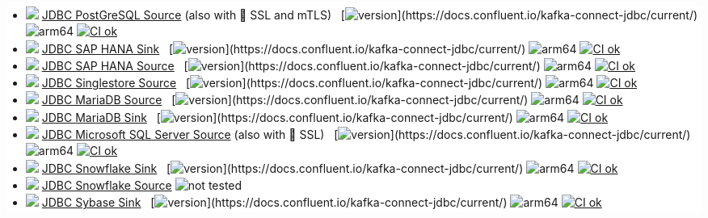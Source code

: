 * <img src="https://github.com/vdesabou/kafka-docker-playground/raw/master/images/icons/postgresql.png" width="15"> [JDBC PostGreSQL Source](https://github.com/vdesabou/kafka-docker-playground/tree/master/connect/connect-jdbc-postgresql-source) (also with 🔑 SSL and mTLS) &nbsp; [![version](https://img.shields.io/badge/v-10.8.4%20(2025_04_25)-pink)](https://docs.confluent.io/kafka-connect-jdbc/current/)  ![arm64](https://img.shields.io/badge/arm64-native%20support-green) [![CI ok](https://img.shields.io/badge/3/3-ok!-green)](https://github.com/vdesabou/kafka-docker-playground/actions/runs/17107005619/job/48519159163) 
* <img src="https://github.com/vdesabou/kafka-docker-playground/raw/master/images/icons/sap-hana.png" width="15"> [JDBC SAP HANA Sink](https://github.com/vdesabou/kafka-docker-playground/tree/master/connect/connect-jdbc-sap-hana-sink) &nbsp; [![version](https://img.shields.io/badge/v-10.8.4%20(2025_04_25)-pink)](https://docs.confluent.io/kafka-connect-jdbc/current/)  ![arm64](https://img.shields.io/badge/arm64-not%20working-red) [![CI ok](https://img.shields.io/badge/1/1-ok!-green)](https://github.com/vdesabou/kafka-docker-playground/actions/runs/17107005619/job/48519159202) 
* <img src="https://github.com/vdesabou/kafka-docker-playground/raw/master/images/icons/sap-hana.png" width="15"> [JDBC SAP HANA Source](https://github.com/vdesabou/kafka-docker-playground/tree/master/connect/connect-jdbc-sap-hana-source) &nbsp; [![version](https://img.shields.io/badge/v-10.8.4%20(2025_04_25)-pink)](https://docs.confluent.io/kafka-connect-jdbc/current/)  ![arm64](https://img.shields.io/badge/arm64-not%20working-red) [![CI ok](https://img.shields.io/badge/1/1-ok!-green)](https://github.com/vdesabou/kafka-docker-playground/actions/runs/17107005619/job/48519159202) 
* <img src="https://github.com/vdesabou/kafka-docker-playground/raw/master/images/icons/singlestore.png" width="15"> [JDBC Singlestore Source](https://github.com/vdesabou/kafka-docker-playground/tree/master/connect/connect-jdbc-singlestore-source) &nbsp; [![version](https://img.shields.io/badge/v-10.8.4%20(2025_04_25)-pink)](https://docs.confluent.io/kafka-connect-jdbc/current/)  ![arm64](https://img.shields.io/badge/arm64-not%20working-red) [![CI ok](https://img.shields.io/badge/1/1-ok!-green)](https://github.com/vdesabou/kafka-docker-playground/actions/runs/17107005619/job/48519159183) 
* <img src="https://github.com/vdesabou/kafka-docker-playground/raw/master/images/icons/mariaDB.png" width="15"> [JDBC MariaDB Source](https://github.com/vdesabou/kafka-docker-playground/tree/master/connect/connect-jdbc-mariadb-source) &nbsp; [![version](https://img.shields.io/badge/v-10.8.4%20(2025_04_25)-pink)](https://docs.confluent.io/kafka-connect-jdbc/current/)  ![arm64](https://img.shields.io/badge/arm64-native%20support-green) [![CI ok](https://img.shields.io/badge/1/1-ok!-green)](https://github.com/vdesabou/kafka-docker-playground/actions/runs/17107005619/job/48519159241) 
* <img src="https://github.com/vdesabou/kafka-docker-playground/raw/master/images/icons/mariaDB.png" width="15"> [JDBC MariaDB Sink](https://github.com/vdesabou/kafka-docker-playground/tree/master/connect/connect-jdbc-mariadb-sink) &nbsp; [![version](https://img.shields.io/badge/v-10.8.4%20(2025_04_25)-pink)](https://docs.confluent.io/kafka-connect-jdbc/current/)  ![arm64](https://img.shields.io/badge/arm64-native%20support-green) [![CI ok](https://img.shields.io/badge/1/1-ok!-green)](https://github.com/vdesabou/kafka-docker-playground/actions/runs/17107005619/job/48519159241) 
* <img src="https://github.com/vdesabou/kafka-docker-playground/raw/master/images/icons/sql_server.png" width="15"> [JDBC Microsoft SQL Server Source](https://github.com/vdesabou/kafka-docker-playground/tree/master/connect/connect-jdbc-sqlserver-source) (also with 🔑 SSL) &nbsp; [![version](https://img.shields.io/badge/v-10.8.4%20(2025_04_25)-pink)](https://docs.confluent.io/kafka-connect-jdbc/current/)  ![arm64](https://img.shields.io/badge/arm64-emulation%20required-orange) [![CI ok](https://img.shields.io/badge/4/4-ok!-green)](https://github.com/vdesabou/kafka-docker-playground/actions/runs/17107005619/job/48519159183) 
* <img src="https://github.com/vdesabou/kafka-docker-playground/raw/master/images/icons/snowflake.png" height="15">  [JDBC Snowflake Sink](https://github.com/vdesabou/kafka-docker-playground/tree/master/connect/connect-jdbc-snowflake-sink) &nbsp; [![version](https://img.shields.io/badge/v-10.8.4%20(2025_04_25)-pink)](https://docs.confluent.io/kafka-connect-jdbc/current/)  ![arm64](https://img.shields.io/badge/arm64-emulation%20required-orange) [![CI ok](https://img.shields.io/badge/1/1-ok!-green)](https://github.com/vdesabou/kafka-docker-playground/actions/runs/17107005619/job/48519159241) 
* <img src="https://github.com/vdesabou/kafka-docker-playground/raw/master/images/icons/snowflake.png" height="15">  [JDBC Snowflake Source](https://github.com/vdesabou/kafka-docker-playground/tree/master/connect/connect-jdbc-snowflake-source) ![not tested](https://img.shields.io/badge/CI-not%20tested!-violet)
* <img src="https://github.com/vdesabou/kafka-docker-playground/raw/master/images/icons/sybase.png" width="15"> [JDBC Sybase Sink](https://github.com/vdesabou/kafka-docker-playground/tree/master/connect/connect-jdbc-sybase-sink) &nbsp; [![version](https://img.shields.io/badge/v-10.8.4%20(2025_04_25)-pink)](https://docs.confluent.io/kafka-connect-jdbc/current/)  ![arm64](https://img.shields.io/badge/arm64-not%20working-red) [![CI ok](https://img.shields.io/badge/1/1-ok!-green)](https://github.com/vdesabou/kafka-docker-playground/actions/runs/17107005619/job/48519159203) 